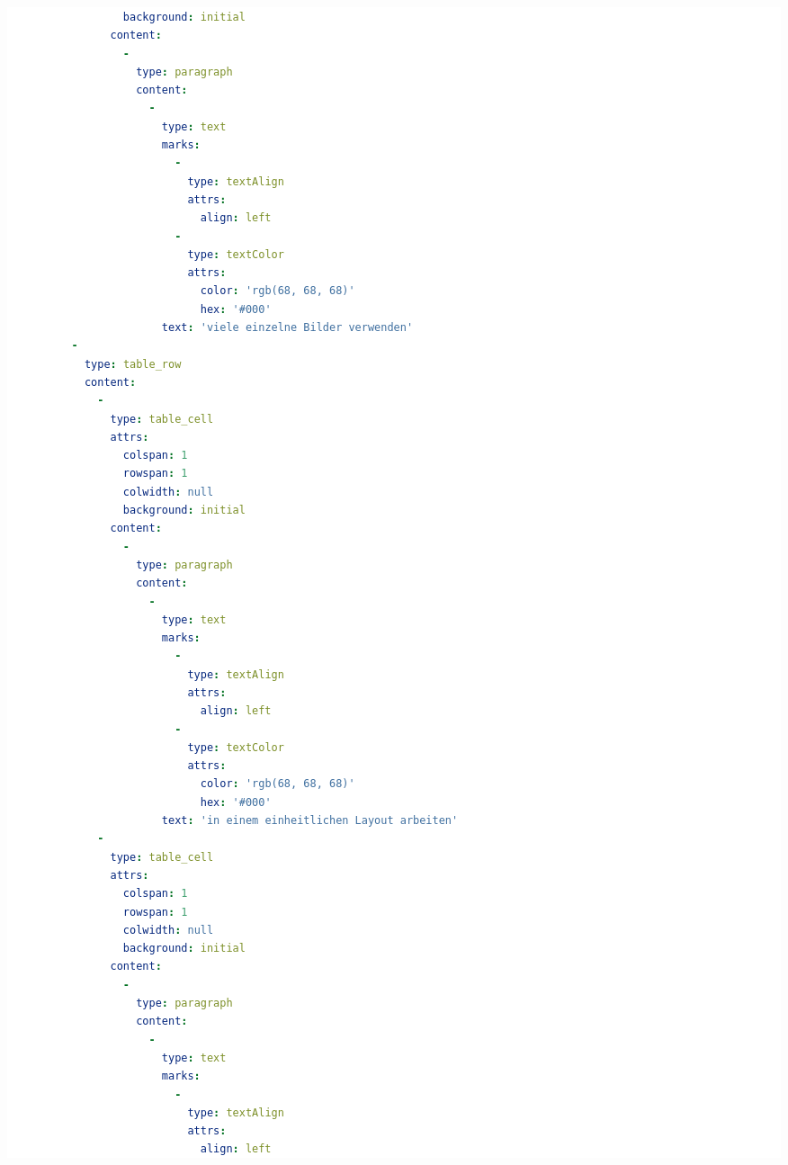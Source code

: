 ```yaml
                  background: initial
                content:
                  -
                    type: paragraph
                    content:
                      -
                        type: text
                        marks:
                          -
                            type: textAlign
                            attrs:
                              align: left
                          -
                            type: textColor
                            attrs:
                              color: 'rgb(68, 68, 68)'
                              hex: '#000'
                        text: 'viele einzelne Bilder verwenden'
          -
            type: table_row
            content:
              -
                type: table_cell
                attrs:
                  colspan: 1
                  rowspan: 1
                  colwidth: null
                  background: initial
                content:
                  -
                    type: paragraph
                    content:
                      -
                        type: text
                        marks:
                          -
                            type: textAlign
                            attrs:
                              align: left
                          -
                            type: textColor
                            attrs:
                              color: 'rgb(68, 68, 68)'
                              hex: '#000'
                        text: 'in einem einheitlichen Layout arbeiten'
              -
                type: table_cell
                attrs:
                  colspan: 1
                  rowspan: 1
                  colwidth: null
                  background: initial
                content:
                  -
                    type: paragraph
                    content:
                      -
                        type: text
                        marks:
                          -
                            type: textAlign
                            attrs:
                              align: left
```